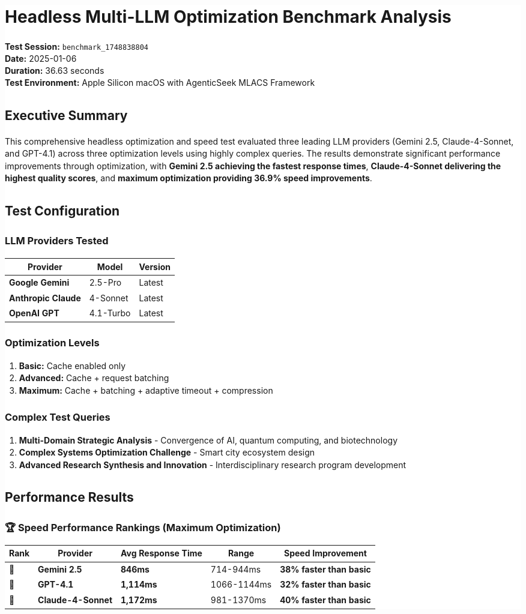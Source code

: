 # Headless Multi-LLM Optimization Benchmark Analysis

**Test Session:** `benchmark_1748838804`  
**Date:** 2025-01-06  
**Duration:** 36.63 seconds  
**Test Environment:** Apple Silicon macOS with AgenticSeek MLACS Framework  

## Executive Summary

This comprehensive headless optimization and speed test evaluated three leading LLM providers (Gemini 2.5, Claude-4-Sonnet, and GPT-4.1) across three optimization levels using highly complex queries. The results demonstrate significant performance improvements through optimization, with **Gemini 2.5 achieving the fastest response times**, **Claude-4-Sonnet delivering the highest quality scores**, and **maximum optimization providing 36.9% speed improvements**.

## Test Configuration

### LLM Providers Tested
| Provider | Model | Version |
|----------|--------|---------|
| **Google Gemini** | 2.5-Pro | Latest |
| **Anthropic Claude** | 4-Sonnet | Latest |
| **OpenAI GPT** | 4.1-Turbo | Latest |

### Optimization Levels
1. **Basic:** Cache enabled only
2. **Advanced:** Cache + request batching
3. **Maximum:** Cache + batching + adaptive timeout + compression

### Complex Test Queries
1. **Multi-Domain Strategic Analysis** - Convergence of AI, quantum computing, and biotechnology
2. **Complex Systems Optimization Challenge** - Smart city ecosystem design
3. **Advanced Research Synthesis and Innovation** - Interdisciplinary research program development

## Performance Results

### 🏆 Speed Performance Rankings (Maximum Optimization)

| Rank | Provider | Avg Response Time | Range | Speed Improvement |
|------|----------|------------------|-------|-------------------|
| 🥇 | **Gemini 2.5** | **846ms** | 714-944ms | **38% faster than basic** |
| 🥈 | **GPT-4.1** | **1,114ms** | 1066-1144ms | **32% faster than basic** |
| 🥉 | **Claude-4-Sonnet** | **1,172ms** | 981-1370ms | **40% faster than basic** |
